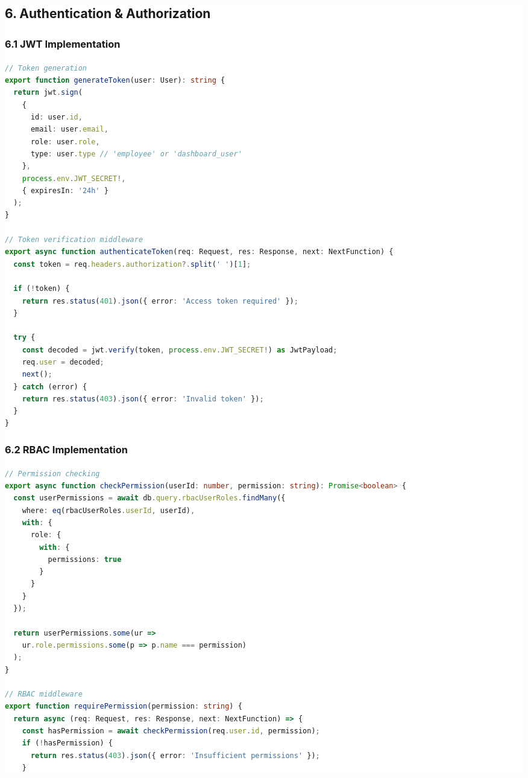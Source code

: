 ## 6. Authentication & Authorization

### 6.1 JWT Implementation
```typescript
// Token generation
export function generateToken(user: User): string {
  return jwt.sign(
    {
      id: user.id,
      email: user.email,
      role: user.role,
      type: user.type // 'employee' or 'dashboard_user'
    },
    process.env.JWT_SECRET!,
    { expiresIn: '24h' }
  );
}

// Token verification middleware
export async function authenticateToken(req: Request, res: Response, next: NextFunction) {
  const token = req.headers.authorization?.split(' ')[1];
  
  if (!token) {
    return res.status(401).json({ error: 'Access token required' });
  }
  
  try {
    const decoded = jwt.verify(token, process.env.JWT_SECRET!) as JwtPayload;
    req.user = decoded;
    next();
  } catch (error) {
    return res.status(403).json({ error: 'Invalid token' });
  }
}
```

### 6.2 RBAC Implementation
```typescript
// Permission checking
export async function checkPermission(userId: number, permission: string): Promise<boolean> {
  const userPermissions = await db.query.rbacUserRoles.findMany({
    where: eq(rbacUserRoles.userId, userId),
    with: {
      role: {
        with: {
          permissions: true
        }
      }
    }
  });
  
  return userPermissions.some(ur => 
    ur.role.permissions.some(p => p.name === permission)
  );
}

// RBAC middleware
export function requirePermission(permission: string) {
  return async (req: Request, res: Response, next: NextFunction) => {
    const hasPermission = await checkPermission(req.user.id, permission);
    if (!hasPermission) {
      return res.status(403).json({ error: 'Insufficient permissions' });
    }
```